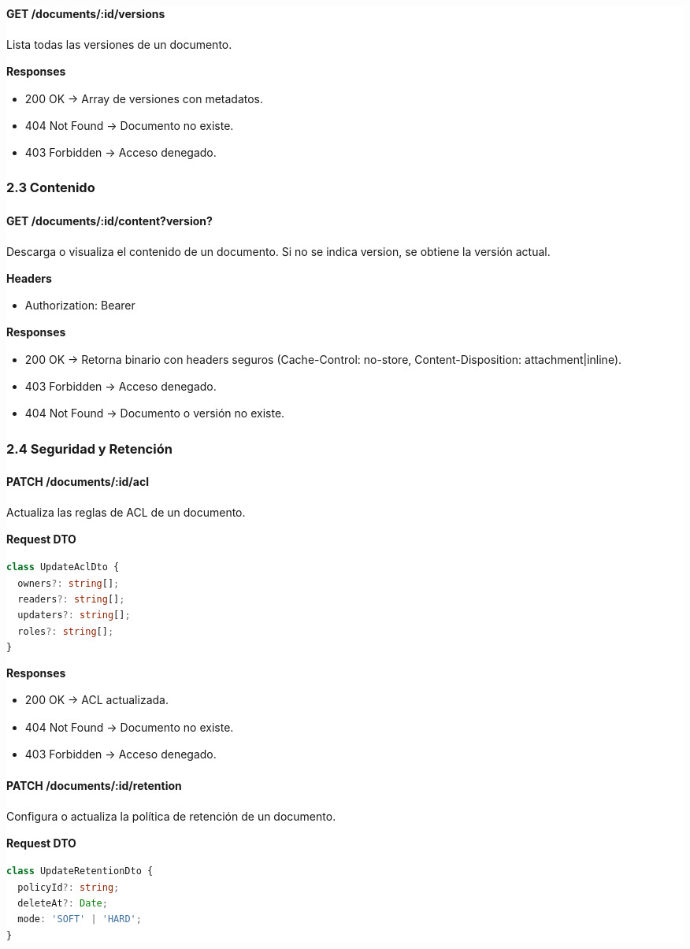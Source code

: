 #### GET /documents/:id/versions
Lista todas las versiones de un documento.

**Responses**

- 200 OK → Array de versiones con metadatos.

- 404 Not Found → Documento no existe.

- 403 Forbidden → Acceso denegado.

### 2.3 Contenido

#### GET /documents/:id/content?version?

Descarga o visualiza el contenido de un documento.
Si no se indica version, se obtiene la versión actual.

**Headers**

- Authorization: Bearer <jwt>

**Responses**

- 200 OK → Retorna binario con headers seguros (Cache-Control: no-store, Content-Disposition: attachment|inline).

- 403 Forbidden → Acceso denegado.

- 404 Not Found → Documento o versión no existe.

### 2.4 Seguridad y Retención
#### PATCH /documents/:id/acl
Actualiza las reglas de ACL de un documento.

**Request DTO**
```ts
class UpdateAclDto {
  owners?: string[];
  readers?: string[];
  updaters?: string[];
  roles?: string[];
}
```

**Responses**

- 200 OK → ACL actualizada.

- 404 Not Found → Documento no existe.

- 403 Forbidden → Acceso denegado.

#### PATCH /documents/:id/retention
Configura o actualiza la política de retención de un documento.

**Request DTO**
```ts
class UpdateRetentionDto {
  policyId?: string;
  deleteAt?: Date;
  mode: 'SOFT' | 'HARD';
}
```
